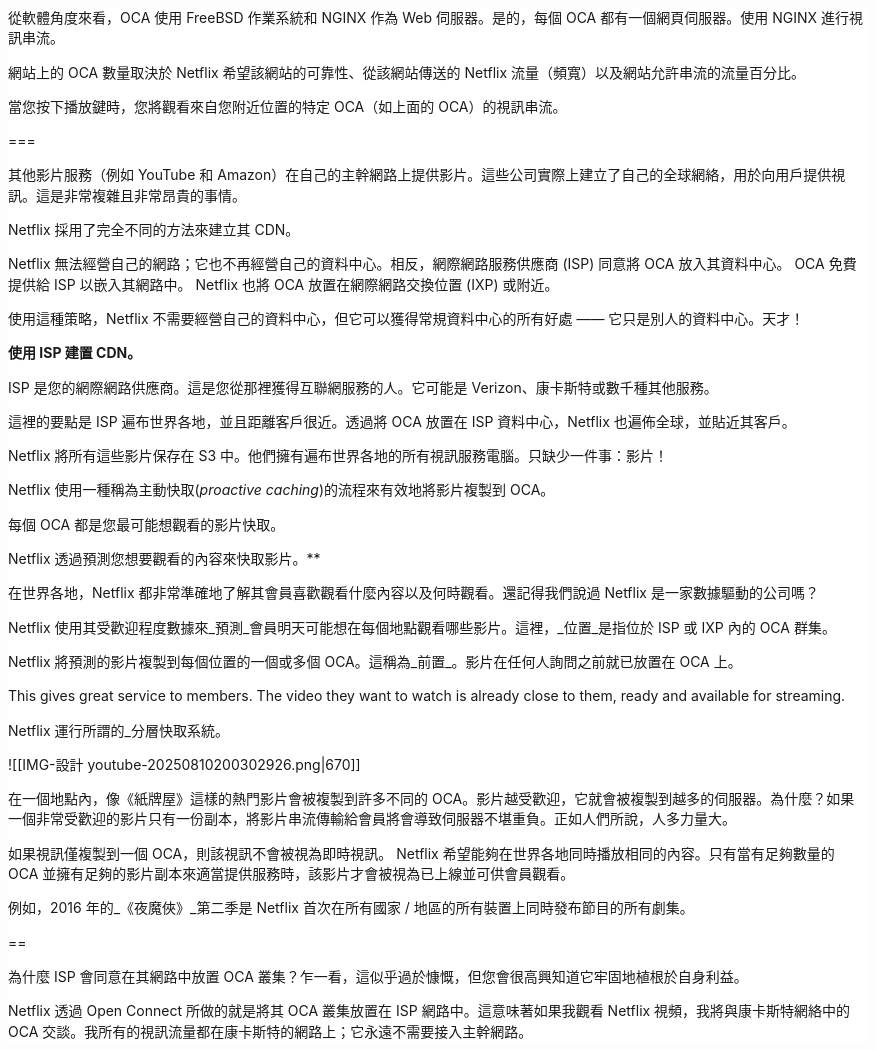 從軟體角度來看，OCA 使用 FreeBSD 作業系統和 NGINX 作為 Web 伺服器。是的，每個 OCA 都有一個網頁伺服器。使用 NGINX 進行視訊串流。

網站上的 OCA 數量取決於 Netflix 希望該網站的可靠性、從該網站傳送的 Netflix 流量（頻寬）以及網站允許串流的流量百分比。

當您按下播放鍵時，您將觀看來自您附近位置的特定 OCA（如上面的 OCA）的視訊串流。


===


其他影片服務（例如 YouTube 和 Amazon）在自己的主幹網路上提供影片。這些公司實際上建立了自己的全球網絡，用於向用戶提供視訊。這是非常複雜且非常昂貴的事情。

Netflix 採用了完全不同的方法來建立其 CDN。

Netflix 無法經營自己的網路；它也不再經營自己的資料中心。相反，網際網路服務供應商 (ISP) 同意將 OCA 放入其資料中心。 OCA 免費提供給 ISP 以嵌入其網路中。 Netflix 也將 OCA 放置在網際網路交換位置 (IXP) 或附近。

使用這種策略，Netflix 不需要經營自己的資料中心，但它可以獲得常規資料中心的所有好處 —— 它只是別人的資料中心。天才！


**使用 ISP 建置 CDN。**

ISP 是您的網際網路供應商。這是您從那裡獲得互聯網服務的人。它可能是 Verizon、康卡斯特或數千種其他服務。

這裡的要點是 ISP 遍布世界各地，並且距離客戶很近。透過將 OCA 放置在 ISP 資料中心，Netflix 也遍佈全球，並貼近其客戶。


Netflix 將所有這些影片保存在 S3 中。他們擁有遍布世界各地的所有視訊服務電腦。只缺少一件事：影片！

Netflix 使用一種稱為主動快取(_proactive caching_)的流程來有效地將影片複製到 OCA。


每個 OCA 都是您最可能想觀看的影片快取。

Netflix 透過預測您想要觀看的內容來快取影片。**

在世界各地，Netflix 都非常準確地了解其會員喜歡觀看什麼內容以及何時觀看。還記得我們說過 Netflix 是一家數據驅動的公司嗎？

Netflix 使用其受歡迎程度數據來_預測_會員明天可能想在每個地點觀看哪些影片。這裡，_位置_是指位於 ISP 或 IXP 內的 OCA 群集。

Netflix 將預測的影片複製到每個位置的一個或多個 OCA。這稱為_前置_。影片在任何人詢問之前就已放置在 OCA 上。

This gives great service to members. The video they want to watch is already close to them, ready and available for streaming.  

Netflix 運行所謂的_分層快取系統。

![[IMG-設計 youtube-20250810200302926.png|670]]


在一個地點內，像《紙牌屋》這樣的熱門影片會被複製到許多不同的 OCA。影片越受歡迎，它就會被複製到越多的伺服器。為什麼？如果一個非常受歡迎的影片只有一份副本，將影片串流傳輸給會員將會導致伺服器不堪重負。正如人們所說，人多力量大。

如果視訊僅複製到一個 OCA，則該視訊不會被視為即時視訊。 Netflix 希望能夠在世界各地同時播放相同的內容。只有當有足夠數量的 OCA 並擁有足夠的影片副本來適當提供服務時，該影片才會被視為已上線並可供會員觀看。


例如，2016 年的_《夜魔俠》_第二季是 Netflix 首次在所有國家 / 地區的所有裝置上同時發布節目的所有劇集。


==

為什麼 ISP 會同意在其網路中放置 OCA 叢集？乍一看，這似乎過於慷慨，但您會很高興知道它牢固地植根於自身利益。


Netflix 透過 Open Connect 所做的就是將其 OCA 叢集放置在 ISP 網路中。這意味著如果我觀看 Netflix 視頻，我將與康卡斯特網絡中的 OCA 交談。我所有的視訊流量都在康卡斯特的網路上；它永遠不需要接入主幹網路。
